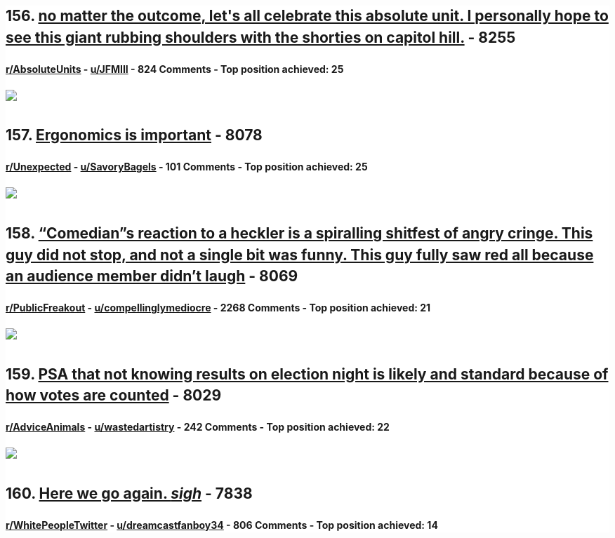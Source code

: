 ## 156. [no matter the outcome, let's all celebrate this absolute unit. I personally hope to see this giant rubbing shoulders with the shorties on capitol hill.](http://reddit.com/r/AbsoluteUnits/comments/yq1t5a/no_matter_the_outcome_lets_all_celebrate_this/) - 8255
#### [r/AbsoluteUnits](http://reddit.com/r/AbsoluteUnits) - [u/JFMIII](http://reddit.com/u/JFMIII) - 824 Comments - Top position achieved: 25

<a href="https://i.redd.it/8of797xvpuy91.jpg"><img src="https://b.thumbs.redditmedia.com/ZC7h9Si6GlOeWuUMen0Z4qrPOZJwI-mrU6cFnNypjGg.jpg"></img></a>

## 157. [Ergonomics is important](http://reddit.com/r/Unexpected/comments/ypey9y/ergonomics_is_important/) - 8078
#### [r/Unexpected](http://reddit.com/r/Unexpected) - [u/SavoryBagels](http://reddit.com/u/SavoryBagels) - 101 Comments - Top position achieved: 25

<a href="https://v.redd.it/zw6k411iooy91"><img src="https://a.thumbs.redditmedia.com/y2d0yKzWR792wXWQckO-VyfhRR0EovDk6O38lokXgq0.jpg"></img></a>

## 158. [“Comedian”s reaction to a heckler is a spiralling shitfest of angry cringe. This guy did not stop, and not a single bit was funny. This guy fully saw red all because an audience member didn’t laugh](http://reddit.com/r/PublicFreakout/comments/yph0fd/comedians_reaction_to_a_heckler_is_a_spiralling/) - 8069
#### [r/PublicFreakout](http://reddit.com/r/PublicFreakout) - [u/compellinglymediocre](http://reddit.com/u/compellinglymediocre) - 2268 Comments - Top position achieved: 21

<a href="https://v.redd.it/q65735wx5py91"><img src="https://b.thumbs.redditmedia.com/LoHd2K0-mFv5XKJfh31EjI92JWpNAa6Otgh5DvvP9VQ.jpg"></img></a>

## 159. [PSA that not knowing results on election night is likely and standard because of how votes are counted](http://reddit.com/r/AdviceAnimals/comments/yq3eop/psa_that_not_knowing_results_on_election_night_is/) - 8029
#### [r/AdviceAnimals](http://reddit.com/r/AdviceAnimals) - [u/wastedartistry](http://reddit.com/u/wastedartistry) - 242 Comments - Top position achieved: 22

<a href="https://i.redd.it/ldvc6mz3kty91.png"><img src="https://b.thumbs.redditmedia.com/74ZPZq9RhfXuCY5knYEEO3J8d65uCC_tI1Dg6H5NptY.jpg"></img></a>

## 160. [Here we go again. *sigh*](http://reddit.com/r/WhitePeopleTwitter/comments/ypvbqt/here_we_go_again_sigh/) - 7838
#### [r/WhitePeopleTwitter](http://reddit.com/r/WhitePeopleTwitter) - [u/dreamcastfanboy34](http://reddit.com/u/dreamcastfanboy34) - 806 Comments - Top position achieved: 14

